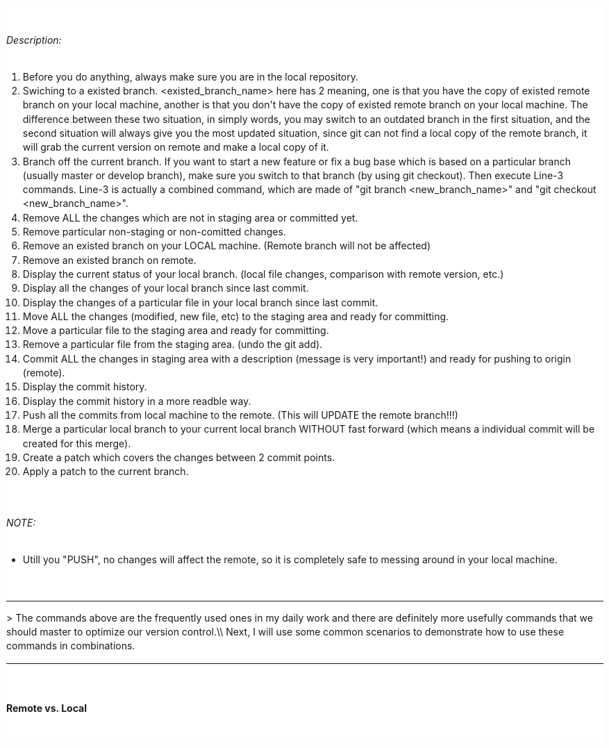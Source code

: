 <br>

###### Description:
1. Before you do anything, always make sure you are in the local repository.
2. Swiching to a existed branch. <existed_branch_name> here has 2 meaning, one is that you have the copy of existed remote branch on your local machine, another is that you don't have the copy of existed remote branch on your local machine. The difference between these two situation, in simply words, you may switch to an outdated branch in the first situation, and the second situation will always give you the most updated situation, since git can not find a local copy of the remote branch, it will grab the current version on remote and make a local copy of it.
3. Branch off the current branch. If you want to start a new feature or fix a bug base which is based on a particular branch (usually master or develop branch), make sure you switch to that branch (by using git checkout). Then execute Line-3 commands. Line-3 is actually a combined command, which are made of "git branch <new_branch_name>" and "git checkout <new_branch_name>".
4. Remove ALL the changes which are not in staging area or committed yet.
5. Remove particular non-staging or non-comitted changes.
6. Remove an existed branch on your LOCAL machine. (Remote branch will not be affected)
7. Remove an existed branch on remote.
8. Display the current status of your local branch. (local file changes, comparison with remote version, etc.)
9. Display all the changes of your local branch since last commit.
10. Display the changes of a particular file in your local branch since last commit.
11. Move ALL the changes (modified, new file, etc) to the staging area and ready for committing.
12. Move a particular file to the staging area and ready for committing.
13. Remove a particular file from the staging area. (undo the git add).
14. Commit ALL the changes in staging area with a description (message is very important!) and ready for pushing to origin (remote).
15. Display the commit history.
16. Display the commit history in a more readble way.
17. Push all the commits from local machine to the remote. (This will UPDATE the remote branch!!!)
18. Merge a particular local branch to your current local branch WITHOUT fast forward (which means a individual commit will be created for this merge).
19. Create a patch which covers the changes between 2 commit points.
20. Apply a patch to the current branch.

<br>

###### NOTE:
- Utill you "PUSH", no changes will affect the remote, so it is completely safe to messing around in your local machine.

<br>

<hr>
> The commands above are the frequently used ones in my daily work and there are definitely more usefully commands that we should master to optimize our version control.\\
Next, I will use some common scenarios to demonstrate how to use these commands in combinations.
<hr>
<br>

#### Remote vs. Local
<br>
